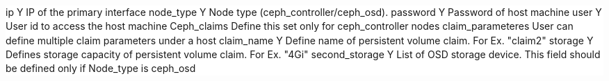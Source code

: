   </tr>
  <tr>
    <td/>
    <td colspan="3">ip</td>
    <td>Y</td>
    <td>IP of the primary interface</td>
  </tr>
  <tr>
    <td/>
    <td colspan="3">node_type</td>
    <td>Y</td>
    <td>Node type (ceph_controller/ceph_osd).</td>
  </tr>
  <tr>
    <td/>
    <td colspan="3">password</td>
    <td>Y</td>
    <td>Password of host machine</td>
  </tr>
  <tr>
    <td/>
    <td colspan="3">user</td>
    <td>Y</td>
    <td>User id to access the host machine</td>
  </tr>
  <tr>
    <td/>
    <td colspan="4">Ceph_claims</td>
    <td>Define this set only for ceph_controller nodes</td>
  </tr>
  <tr>
    <td/>
    <td/>
    <td colspan="3">claim_parameteres</td>
    <td>User can define multiple claim parameters under a host</td>
  </tr>
  <tr>
    <td/>
    <td/>
    <td/>
    <td>claim_name</td>
    <td>Y</td>
    <td>Define name of persistent volume claim. For Ex. "claim2"</td>
  </tr>
  <tr>
    <td/>
    <td/>
    <td/>
    <td>storage</td>
    <td>Y</td>
    <td>Defines storage capacity of persistent volume claim. For Ex. "4Gi"</td>
  </tr>
  <tr>
    <td/>
    <td colspan="3">second_storage</td>
    <td>Y</td>
    <td>List of OSD storage device. This field should be defined only if Node_type is ceph_osd</td>
  </tr>
</table>
